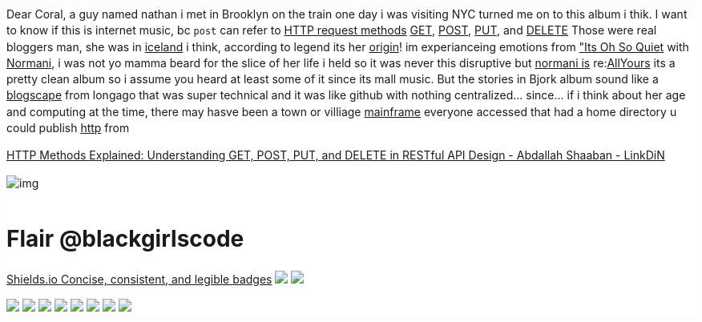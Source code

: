 Dear Coral, a guy named nathan i met in Brooklyn on the train one day i was visiting NYC turned me on to this album i thik. I want to know if this is internet music, bc `post` can refer to [HTTP request methods](https://developer.mozilla.org/en-US/docs/Web/HTTP/Methods) [GET](https://developer.mozilla.org/en-US/docs/Web/HTTP/Methods/GET), [POST](https://developer.mozilla.org/en-US/docs/Web/HTTP/Methods/POST), [PUT](https://developer.mozilla.org/en-US/docs/Web/HTTP/Methods/PUT), and [DELETE](https://developer.mozilla.org/en-US/docs/Web/HTTP/Methods/DELETE) Those were real bloggers man, she was in [iceland](https://visibleearth.nasa.gov/images/69920/iceland#:~:text=The%20island%20country%20is%20completely,along%20its%20rugged%20northern%20shores.) i think, according to legend its her [origin](https://yandex.com/search/?text=bjork&lr=20765&search_source=yacom_desktop_common)! im experianceing emotions from ["Its Oh So Quiet](https://open.spotify.com/track/0OMNQyneWmmZtTQpULYJcl?si=7f9a2cf10f5e457d) with [Normani](https://ricothaka.github.io/normani), i was not yo mamma beard for the slice of her life i held so it was never this disruptive but [normani is](https://youtu.be/YRp1vqmAZoM) re:[AllYours](https://genius.com/Normani-all-yours-lyrics) its a pretty clean album so i assume you heard at least some of it since its mall music.  But the stories in Bjork album sound like a [blogscape](https://ntouk.wordpress.com/wp-content/uploads/2015/06/1994-information-superhighway.pdf) from longago that was super technical and it was like github with nothing centralized... since... if i think about her age and computing at the time, there may hasve been a town or villiage [mainframe](https://en.wikipedia.org/wiki/Mainframe_computer) everyone accessed that had a home directory u could publish [http](https://httpd.apache.org/docs/2.4/programs/httpd.html) from 


[HTTP Methods Explained: Understanding GET, POST, PUT, and DELETE in RESTful API Design - Abdallah Shaaban - LinkDiN](https://www.linkedin.com/pulse/http-methods-explained-understanding-get-post-put-delete-shaaban-nqyyf/)

<iframe style="border-radius:12px" src="https://open.spotify.com/embed/track/0FK76UEefHKQ78AXEWJY31?utm_source=generator" width="100%" height="152" frameBorder="0" allowfullscreen="" allow="autoplay; clipboard-write; encrypted-media; fullscreen; picture-in-picture" loading="lazy"></iframe>


<iframe style="border-radius:12px" src="https://open.spotify.com/embed/album/2Ul7B1LEHxXzYubtkTMENs?utm_source=generator" width="100%" height="352" frameBorder="0" allowfullscreen="" allow="autoplay; clipboard-write; encrypted-media; fullscreen; picture-in-picture" loading="lazy"></iframe>

![img](https://media.licdn.com/dms/image/v2/D4D12AQHxG4Prn4ZrBQ/article-cover_image-shrink_720_1280/article-cover_image-shrink_720_1280/0/1718998421506?e=1738800000&v=beta&t=c9j9I6TMR4aGPyyzFPV35yvxNmsgp0lJ6U5eYqp6ke0)

# Flair @blackgirlscode
[Shields.io Concise, consistent, and legible badges](https://shields.io/badges)
![](https://img.shields.io/badge/Code_in-HTML-orange)
![](https://img.shields.io/badge/Code_in-CSS-blue)


<div class="tupperware">
<img src="https://mars.nasa.gov/system/internal_resources/details/original/1004_PIA24489-1-ncamFLWheel-800px.gif" />
<img src="https://mars.nasa.gov/system/resources/detail_files/25690_2-PIA24338-800.gif" />
<img src="https://mars.nasa.gov/system/internal_resources/details/original/1006_PIA24489-3-ncamRRWheel-800px.gif" />   
<img src="https://mars.nasa.gov/system/internal_resources/details/original/1004_PIA24489-1-ncamFLWheel-800px.gif" />
<img src="https://mars.nasa.gov/system/resources/detail_files/25690_2-PIA24338-800.gif" />
<img src="https://mars.nasa.gov/system/internal_resources/details/original/1006_PIA24489-3-ncamRRWheel-800px.gif" />
<img src="https://mars.nasa.gov/system/internal_resources/details/original/1004_PIA24489-1-ncamFLWheel-800px.gif" />
<img src="https://mars.nasa.gov/system/resources/detail_files/25690_2-PIA24338-800.gif" />
</div>
